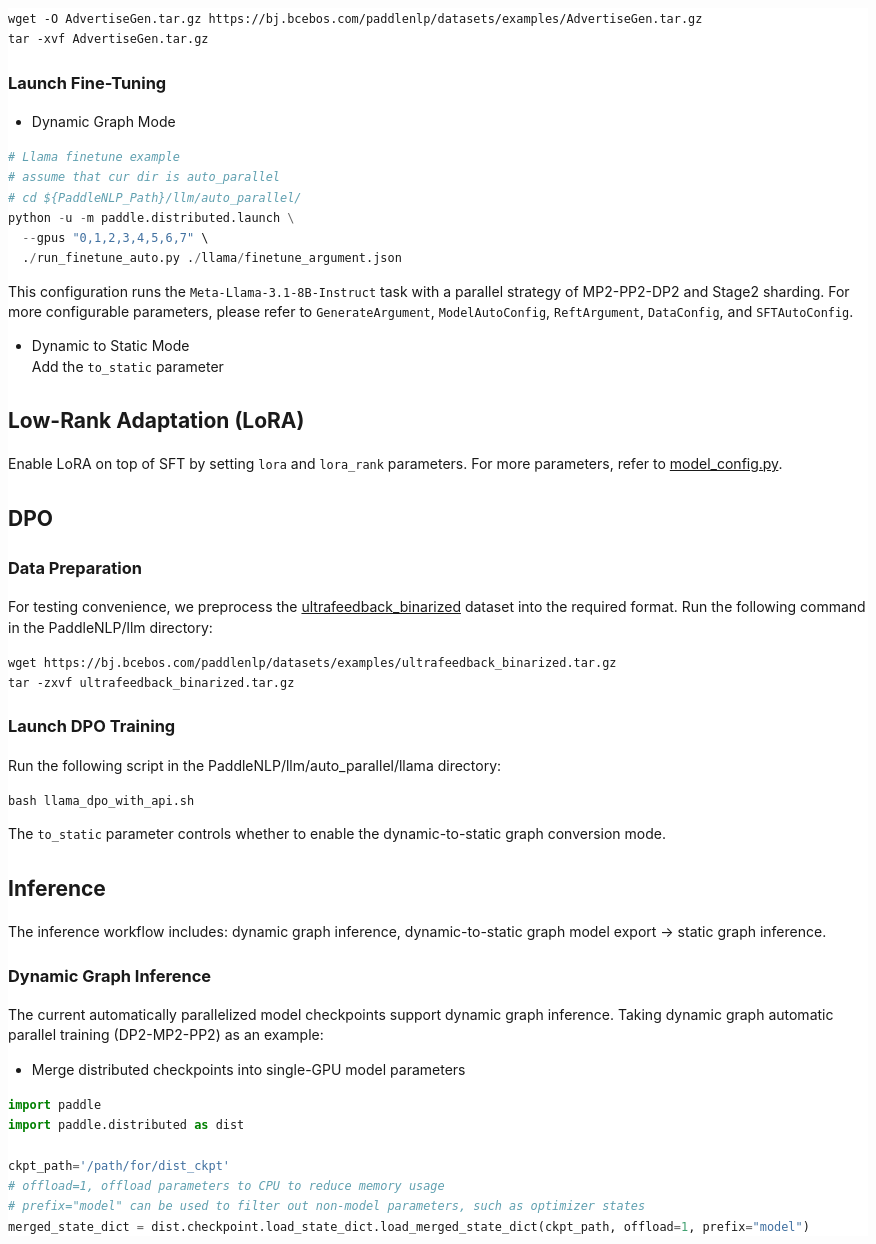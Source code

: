 ```shell
wget -O AdvertiseGen.tar.gz https://bj.bcebos.com/paddlenlp/datasets/examples/AdvertiseGen.tar.gz
tar -xvf AdvertiseGen.tar.gz
```

### Launch Fine-Tuning

- Dynamic Graph Mode
```python
# Llama finetune example
# assume that cur dir is auto_parallel
# cd ${PaddleNLP_Path}/llm/auto_parallel/
python -u -m paddle.distributed.launch \
  --gpus "0,1,2,3,4,5,6,7" \
  ./run_finetune_auto.py ./llama/finetune_argument.json
```
This configuration runs the `Meta-Llama-3.1-8B-Instruct` task with a parallel strategy of MP2-PP2-DP2 and Stage2 sharding.
For more configurable parameters, please refer to `GenerateArgument`, `ModelAutoConfig`, `ReftArgument`, `DataConfig`, and `SFTAutoConfig`.

- Dynamic to Static Mode
<br>Add the `to_static` parameter
## Low-Rank Adaptation (LoRA)
Enable LoRA on top of SFT by setting `lora` and `lora_rank` parameters. For more parameters, refer to [model_config.py](https://github.com/PaddlePaddle/PaddleNLP/blob/develop/paddlenlp/trl/model_config.py).

## DPO
### Data Preparation
For testing convenience, we preprocess the [ultrafeedback_binarized](https://huggingface.co/datasets/HuggingFaceH4/ultrafeedback_binarized) dataset into the required format. Run the following command in the PaddleNLP/llm directory:
```shell
wget https://bj.bcebos.com/paddlenlp/datasets/examples/ultrafeedback_binarized.tar.gz
tar -zxvf ultrafeedback_binarized.tar.gz
```

### Launch DPO Training
Run the following script in the PaddleNLP/llm/auto_parallel/llama directory:
```shell
bash llama_dpo_with_api.sh
```
The `to_static` parameter controls whether to enable the dynamic-to-static graph conversion mode.

## Inference
The inference workflow includes: dynamic graph inference, dynamic-to-static graph model export → static graph inference.

### Dynamic Graph Inference
The current automatically parallelized model checkpoints support dynamic graph inference. Taking dynamic graph automatic parallel training (DP2-MP2-PP2) as an example:
- Merge distributed checkpoints into single-GPU model parameters
```python
import paddle
import paddle.distributed as dist

ckpt_path='/path/for/dist_ckpt'
# offload=1, offload parameters to CPU to reduce memory usage
# prefix="model" can be used to filter out non-model parameters, such as optimizer states
merged_state_dict = dist.checkpoint.load_state_dict.load_merged_state_dict(ckpt_path, offload=1, prefix="model")
```